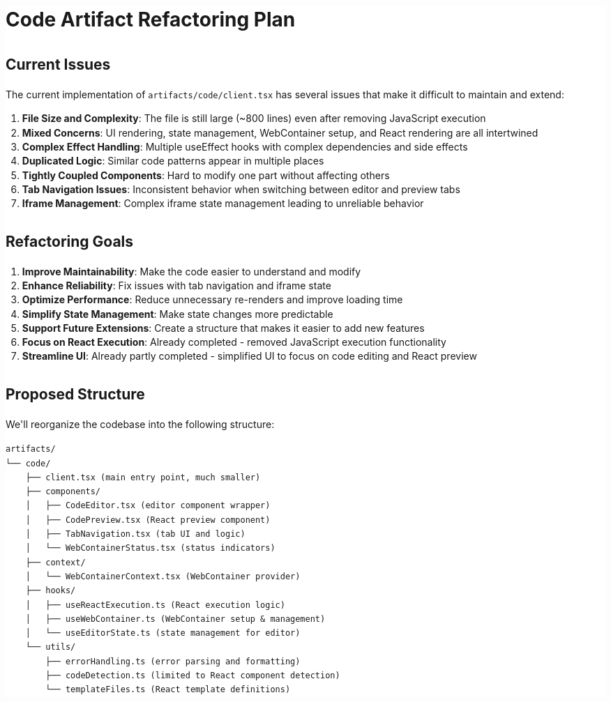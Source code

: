 # Code Artifact Refactoring Plan

## Current Issues

The current implementation of `artifacts/code/client.tsx` has several issues that make it difficult to maintain and extend:

1. **File Size and Complexity**: The file is still large (~800 lines) even after removing JavaScript execution
2. **Mixed Concerns**: UI rendering, state management, WebContainer setup, and React rendering are all intertwined
3. **Complex Effect Handling**: Multiple useEffect hooks with complex dependencies and side effects
4. **Duplicated Logic**: Similar code patterns appear in multiple places
5. **Tightly Coupled Components**: Hard to modify one part without affecting others
6. **Tab Navigation Issues**: Inconsistent behavior when switching between editor and preview tabs
7. **Iframe Management**: Complex iframe state management leading to unreliable behavior

## Refactoring Goals

1. **Improve Maintainability**: Make the code easier to understand and modify
2. **Enhance Reliability**: Fix issues with tab navigation and iframe state
3. **Optimize Performance**: Reduce unnecessary re-renders and improve loading time
4. **Simplify State Management**: Make state changes more predictable
5. **Support Future Extensions**: Create a structure that makes it easier to add new features
6. **Focus on React Execution**: Already completed - removed JavaScript execution functionality
7. **Streamline UI**: Already partly completed - simplified UI to focus on code editing and React preview

## Proposed Structure

We'll reorganize the codebase into the following structure:

```
artifacts/
└── code/
    ├── client.tsx (main entry point, much smaller)
    ├── components/
    │   ├── CodeEditor.tsx (editor component wrapper)
    │   ├── CodePreview.tsx (React preview component)
    │   ├── TabNavigation.tsx (tab UI and logic)
    │   └── WebContainerStatus.tsx (status indicators)
    ├── context/
    │   └── WebContainerContext.tsx (WebContainer provider)
    ├── hooks/
    │   ├── useReactExecution.ts (React execution logic)
    │   ├── useWebContainer.ts (WebContainer setup & management)
    │   └── useEditorState.ts (state management for editor)
    └── utils/
        ├── errorHandling.ts (error parsing and formatting)
        ├── codeDetection.ts (limited to React component detection)
        └── templateFiles.ts (React template definitions)
```
